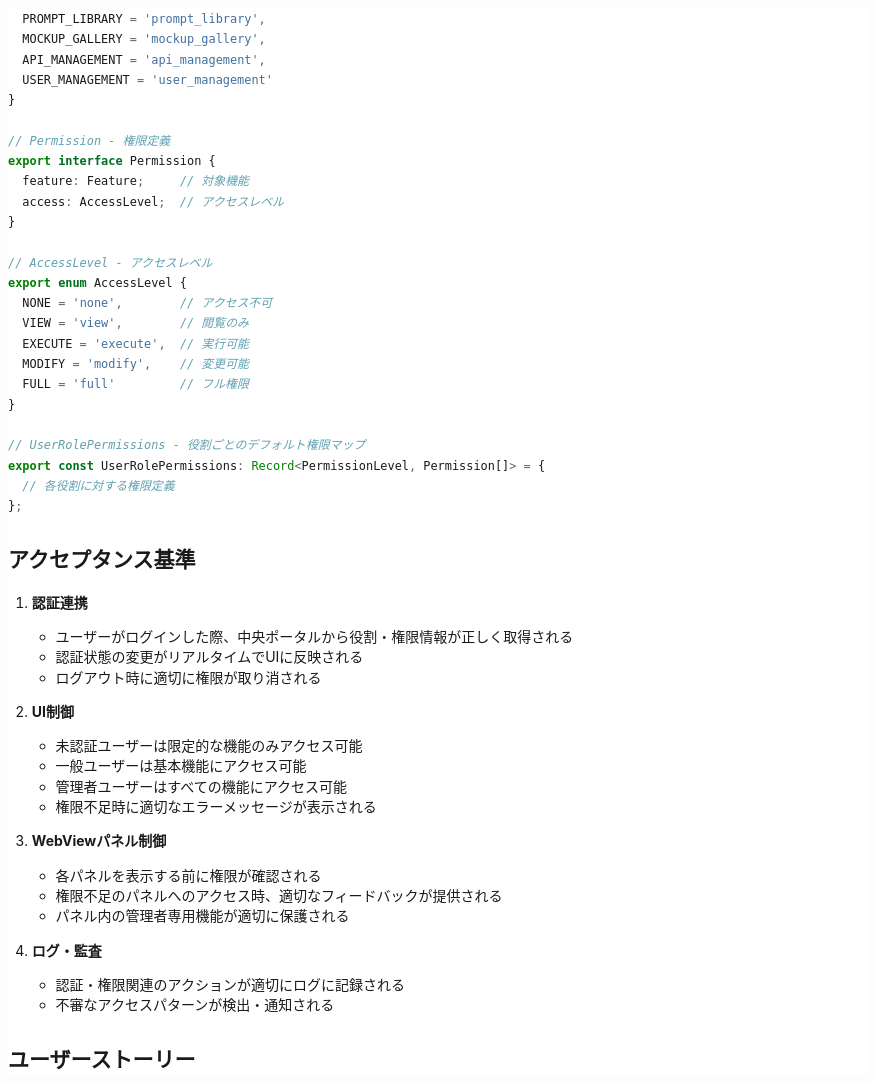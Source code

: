 ```typescript
  PROMPT_LIBRARY = 'prompt_library',
  MOCKUP_GALLERY = 'mockup_gallery',
  API_MANAGEMENT = 'api_management',
  USER_MANAGEMENT = 'user_management'
}

// Permission - 権限定義
export interface Permission {
  feature: Feature;     // 対象機能
  access: AccessLevel;  // アクセスレベル
}

// AccessLevel - アクセスレベル
export enum AccessLevel {
  NONE = 'none',        // アクセス不可
  VIEW = 'view',        // 閲覧のみ
  EXECUTE = 'execute',  // 実行可能
  MODIFY = 'modify',    // 変更可能
  FULL = 'full'         // フル権限
}

// UserRolePermissions - 役割ごとのデフォルト権限マップ
export const UserRolePermissions: Record<PermissionLevel, Permission[]> = {
  // 各役割に対する権限定義
};
```

## アクセプタンス基準

1. **認証連携**
   - ユーザーがログインした際、中央ポータルから役割・権限情報が正しく取得される
   - 認証状態の変更がリアルタイムでUIに反映される
   - ログアウト時に適切に権限が取り消される

2. **UI制御**
   - 未認証ユーザーは限定的な機能のみアクセス可能
   - 一般ユーザーは基本機能にアクセス可能
   - 管理者ユーザーはすべての機能にアクセス可能
   - 権限不足時に適切なエラーメッセージが表示される

3. **WebViewパネル制御**
   - 各パネルを表示する前に権限が確認される
   - 権限不足のパネルへのアクセス時、適切なフィードバックが提供される
   - パネル内の管理者専用機能が適切に保護される

4. **ログ・監査**
   - 認証・権限関連のアクションが適切にログに記録される
   - 不審なアクセスパターンが検出・通知される

## ユーザーストーリー
